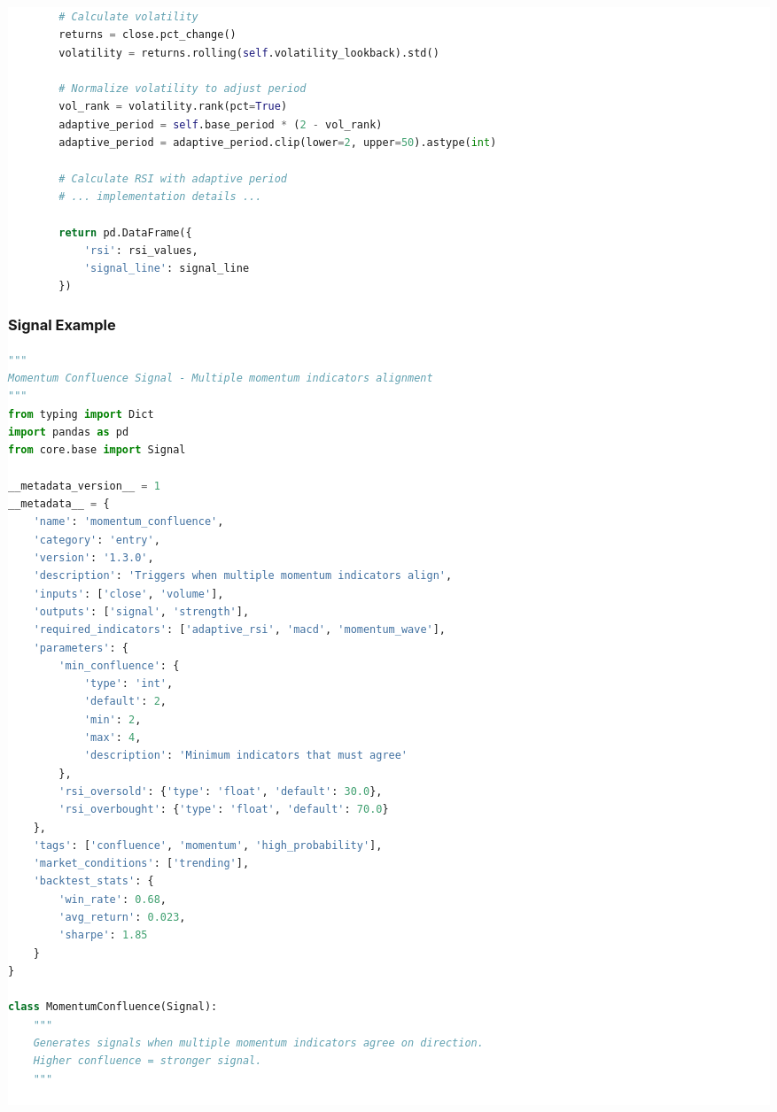 ```python
        # Calculate volatility
        returns = close.pct_change()
        volatility = returns.rolling(self.volatility_lookback).std()
        
        # Normalize volatility to adjust period
        vol_rank = volatility.rank(pct=True)
        adaptive_period = self.base_period * (2 - vol_rank)
        adaptive_period = adaptive_period.clip(lower=2, upper=50).astype(int)
        
        # Calculate RSI with adaptive period
        # ... implementation details ...
        
        return pd.DataFrame({
            'rsi': rsi_values,
            'signal_line': signal_line
        })
```

### Signal Example

```python
"""
Momentum Confluence Signal - Multiple momentum indicators alignment
"""
from typing import Dict
import pandas as pd
from core.base import Signal

__metadata_version__ = 1
__metadata__ = {
    'name': 'momentum_confluence',
    'category': 'entry',
    'version': '1.3.0',
    'description': 'Triggers when multiple momentum indicators align',
    'inputs': ['close', 'volume'],
    'outputs': ['signal', 'strength'],
    'required_indicators': ['adaptive_rsi', 'macd', 'momentum_wave'],
    'parameters': {
        'min_confluence': {
            'type': 'int',
            'default': 2,
            'min': 2,
            'max': 4,
            'description': 'Minimum indicators that must agree'
        },
        'rsi_oversold': {'type': 'float', 'default': 30.0},
        'rsi_overbought': {'type': 'float', 'default': 70.0}
    },
    'tags': ['confluence', 'momentum', 'high_probability'],
    'market_conditions': ['trending'],
    'backtest_stats': {
        'win_rate': 0.68,
        'avg_return': 0.023,
        'sharpe': 1.85
    }
}

class MomentumConfluence(Signal):
    """
    Generates signals when multiple momentum indicators agree on direction.
    Higher confluence = stronger signal.
    """
    
```